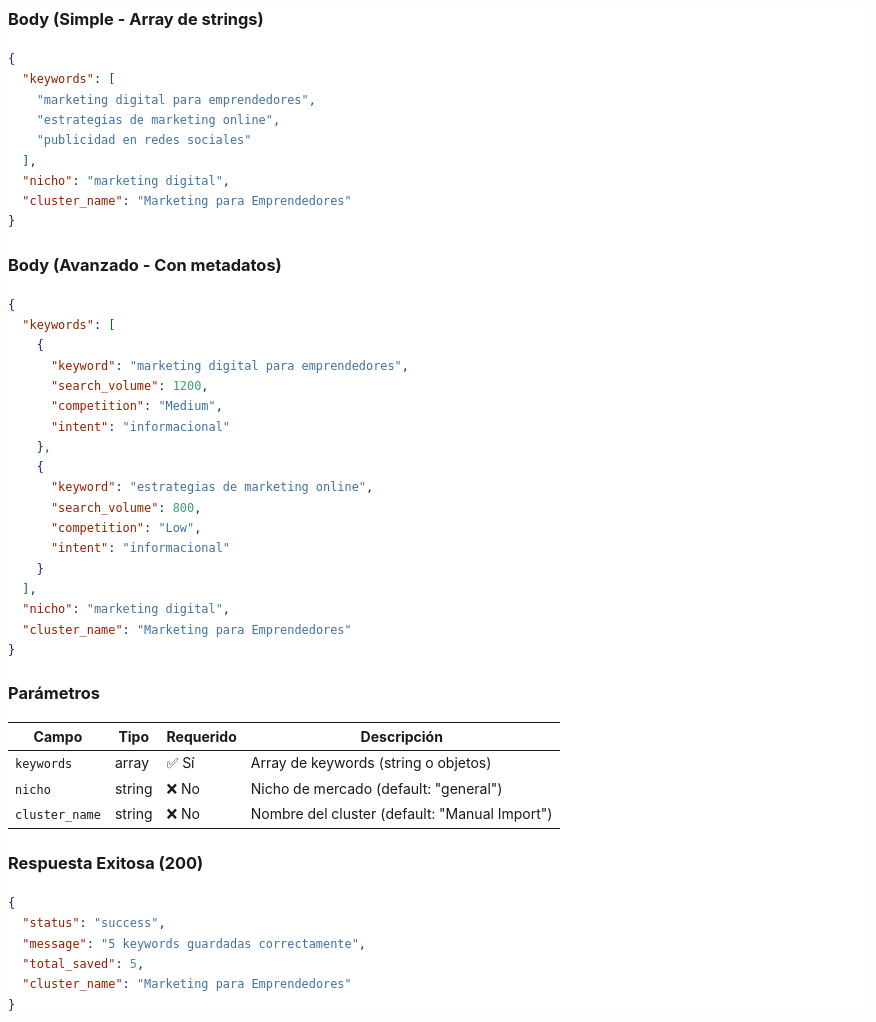 ### **Body (Simple - Array de strings)**
```json
{
  "keywords": [
    "marketing digital para emprendedores",
    "estrategias de marketing online",
    "publicidad en redes sociales"
  ],
  "nicho": "marketing digital",
  "cluster_name": "Marketing para Emprendedores"
}
```

### **Body (Avanzado - Con metadatos)**
```json
{
  "keywords": [
    {
      "keyword": "marketing digital para emprendedores",
      "search_volume": 1200,
      "competition": "Medium",
      "intent": "informacional"
    },
    {
      "keyword": "estrategias de marketing online",
      "search_volume": 800,
      "competition": "Low",
      "intent": "informacional"
    }
  ],
  "nicho": "marketing digital",
  "cluster_name": "Marketing para Emprendedores"
}
```

### **Parámetros**

| Campo | Tipo | Requerido | Descripción |
|-------|------|-----------|-------------|
| `keywords` | array | ✅ Sí | Array de keywords (string o objetos) |
| `nicho` | string | ❌ No | Nicho de mercado (default: "general") |
| `cluster_name` | string | ❌ No | Nombre del cluster (default: "Manual Import") |

### **Respuesta Exitosa (200)**
```json
{
  "status": "success",
  "message": "5 keywords guardadas correctamente",
  "total_saved": 5,
  "cluster_name": "Marketing para Emprendedores"
}
```
